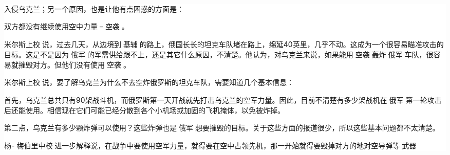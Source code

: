   入侵乌克兰；另一个原因，也是让他有点困惑的方面是：
 </p>
 <p>
  双方都没有继续使用空中力量 –
  <ok href="/term/12863">
   空袭
  </ok>
  。
 </p>
 <p>
  <ok href="/term/704971">
   米尔斯上校
  </ok>
  说，过去几天，从边境到
  <ok href="/term/54393">
   基辅
  </ok>
  的路上，俄国长长的坦克车队堵在路上，绵延40英里，几乎不动。这成为一个很容易瞄准攻击的目标。这是不是因为
  <ok href="/term/80169">
   俄军
  </ok>
  的军需供给跟不上，还是其它什么原因，不清楚。他认为，对乌克兰来说，如果能用
  <ok href="/term/12863">
   空袭
  </ok>
  轰炸
  <ok href="/term/80169">
   俄军
  </ok>
  车队，很容易就摧毁对方。但他们没有使用
  <ok href="/term/12863">
   空袭
  </ok>
  。
 </p>
 <p>
  <ok href="/term/704971">
   米尔斯上校
  </ok>
  说，要了解乌克兰为什么不去空炸俄罗斯的坦克车队，需要知道几个基本信息：
 </p>
 <p>
  首先，乌克兰总共只有90架战斗机，而俄罗斯第一天开战就先打击乌克兰的空军力量。因此，目前不清楚有多少架战机在
  <ok href="/term/80169">
   俄军
  </ok>
  第一轮攻击后还能使用。相信现在它们可能已经分散到各个小机场或加固的飞机掩体，以免被炸掉。
 </p>
 <p>
  第二点，乌克兰有多少颗炸弹可以使用？这些炸弹也是
  <ok href="/term/80169">
   俄军
  </ok>
  想要摧毁的目标。关于这些方面的报道很少，所以这些基本问题都不太清楚。
 </p>
 <p>
  杨-
  <ok href="/term/704974">
   梅伯里中校
  </ok>
  进一步解释说，在战争中要使用空军力量，就得要在空中占领先机，那一开始就得要毁掉对方的地对空导弹等
  <ok href="/term/22789">
   武器
  </ok>